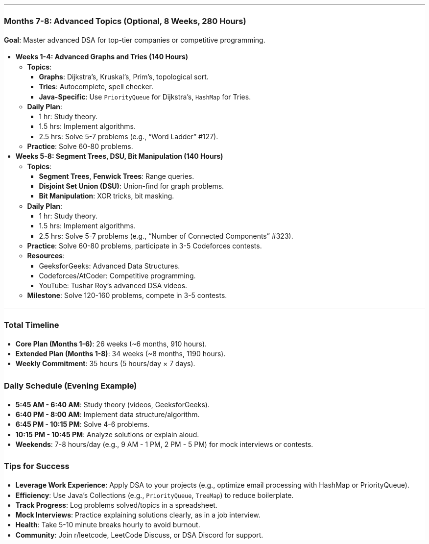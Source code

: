 
---

### **Months 7-8: Advanced Topics (Optional, 8 Weeks, 280 Hours)**
**Goal**: Master advanced DSA for top-tier companies or competitive programming.
- **Weeks 1-4: Advanced Graphs and Tries (140 Hours)**
    - **Topics**:
        - **Graphs**: Dijkstra’s, Kruskal’s, Prim’s, topological sort.
        - **Tries**: Autocomplete, spell checker.
        - **Java-Specific**: Use `PriorityQueue` for Dijkstra’s, `HashMap` for Tries.
    - **Daily Plan**:
        - 1 hr: Study theory.
        - 1.5 hrs: Implement algorithms.
        - 2.5 hrs: Solve 5-7 problems (e.g., “Word Ladder” #127).
    - **Practice**: Solve 60-80 problems.
- **Weeks 5-8: Segment Trees, DSU, Bit Manipulation (140 Hours)**
    - **Topics**:
        - **Segment Trees**, **Fenwick Trees**: Range queries.
        - **Disjoint Set Union (DSU)**: Union-find for graph problems.
        - **Bit Manipulation**: XOR tricks, bit masking.
    - **Daily Plan**:
        - 1 hr: Study theory.
        - 1.5 hrs: Implement algorithms.
        - 2.5 hrs: Solve 5-7 problems (e.g., “Number of Connected Components” #323).
    - **Practice**: Solve 60-80 problems, participate in 3-5 Codeforces contests.
    - **Resources**:
        - GeeksforGeeks: Advanced Data Structures.
        - Codeforces/AtCoder: Competitive programming.
        - YouTube: Tushar Roy’s advanced DSA videos.
    - **Milestone**: Solve 120-160 problems, compete in 3-5 contests.

---

### **Total Timeline**
- **Core Plan (Months 1-6)**: 26 weeks (~6 months, 910 hours).
- **Extended Plan (Months 1-8)**: 34 weeks (~8 months, 1190 hours).
- **Weekly Commitment**: 35 hours (5 hours/day × 7 days).

### **Daily Schedule (Evening Example)**
- **5:45 AM - 6:40 AM**: Study theory (videos, GeeksforGeeks).
- **6:40 PM - 8:00 AM**: Implement data structure/algorithm.
- **6:45 PM - 10:15 PM**: Solve 4-6 problems.
- **10:15 PM - 10:45 PM**: Analyze solutions or explain aloud.
- **Weekends**: 7-8 hours/day (e.g., 9 AM - 1 PM, 2 PM - 5 PM) for mock interviews or contests.

### **Tips for Success**
- **Leverage Work Experience**: Apply DSA to your projects (e.g., optimize email processing with HashMap or PriorityQueue).
- **Efficiency**: Use Java’s Collections (e.g., `PriorityQueue`, `TreeMap`) to reduce boilerplate.
- **Track Progress**: Log problems solved/topics in a spreadsheet.
- **Mock Interviews**: Practice explaining solutions clearly, as in a job interview.
- **Health**: Take 5-10 minute breaks hourly to avoid burnout.
- **Community**: Join r/leetcode, LeetCode Discuss, or DSA Discord for support.

